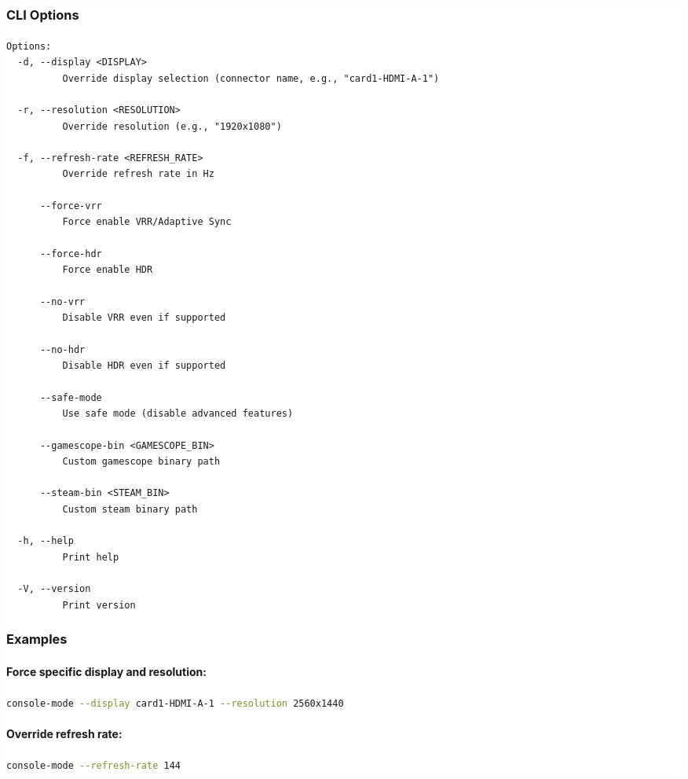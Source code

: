 ### CLI Options

```
Options:
  -d, --display <DISPLAY>
          Override display selection (connector name, e.g., "card1-HDMI-A-1")

  -r, --resolution <RESOLUTION>
          Override resolution (e.g., "1920x1080")

  -f, --refresh-rate <REFRESH_RATE>
          Override refresh rate in Hz

      --force-vrr
          Force enable VRR/Adaptive Sync

      --force-hdr
          Force enable HDR

      --no-vrr
          Disable VRR even if supported

      --no-hdr
          Disable HDR even if supported

      --safe-mode
          Use safe mode (disable advanced features)

      --gamescope-bin <GAMESCOPE_BIN>
          Custom gamescope binary path

      --steam-bin <STEAM_BIN>
          Custom steam binary path

  -h, --help
          Print help

  -V, --version
          Print version
```

### Examples

#### Force specific display and resolution:

```bash
console-mode --display card1-HDMI-A-1 --resolution 2560x1440
```

#### Override refresh rate:

```bash
console-mode --refresh-rate 144
```
